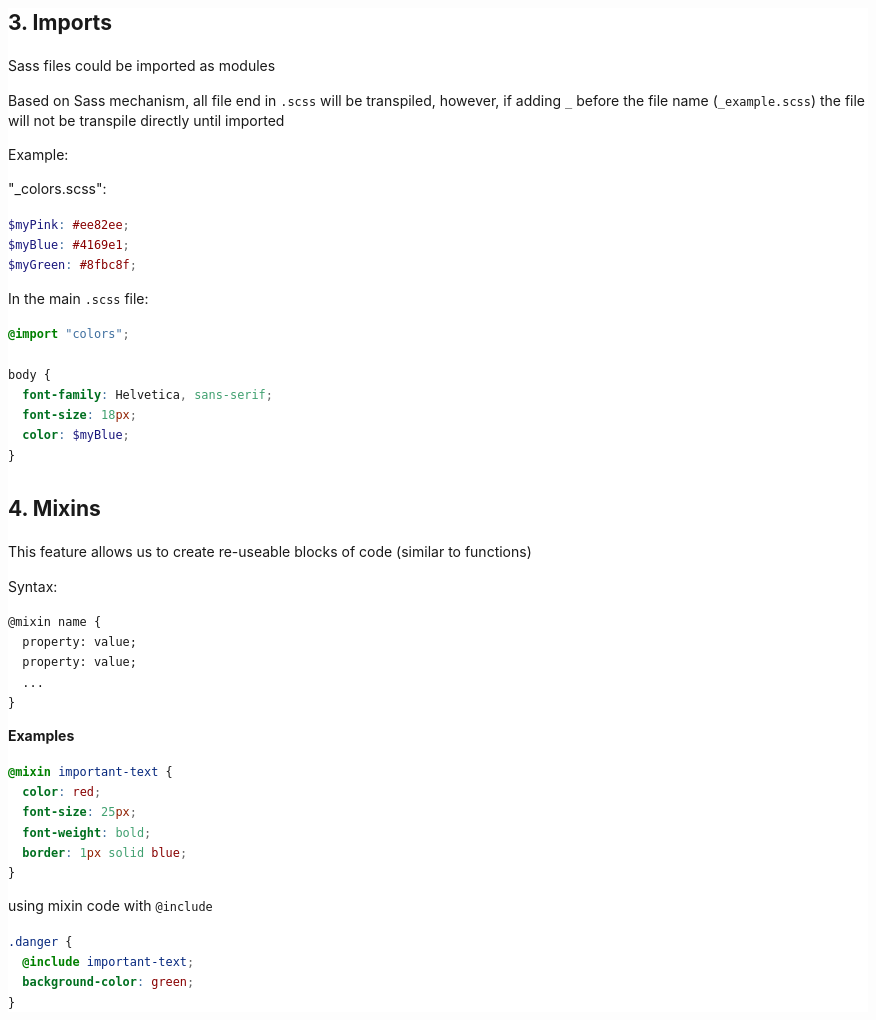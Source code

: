 ## 3. Imports

Sass files could be imported as modules

Based on Sass mechanism, all file end in `.scss` will be transpiled, however, if adding `_` before the file name (`_example.scss`) the file will not be transpile directly until imported

Example:

"\_colors.scss":

```scss
$myPink: #ee82ee;
$myBlue: #4169e1;
$myGreen: #8fbc8f;
```

In the main `.scss` file:

```scss
@import "colors";

body {
  font-family: Helvetica, sans-serif;
  font-size: 18px;
  color: $myBlue;
}
```

## 4. Mixins

This feature allows us to create re-useable blocks of code (similar to functions)

Syntax:

```
@mixin name {
  property: value;
  property: value;
  ...
}
```

**Examples**

```scss
@mixin important-text {
  color: red;
  font-size: 25px;
  font-weight: bold;
  border: 1px solid blue;
}
```

using mixin code with `@include`

```scss
.danger {
  @include important-text;
  background-color: green;
}
```
